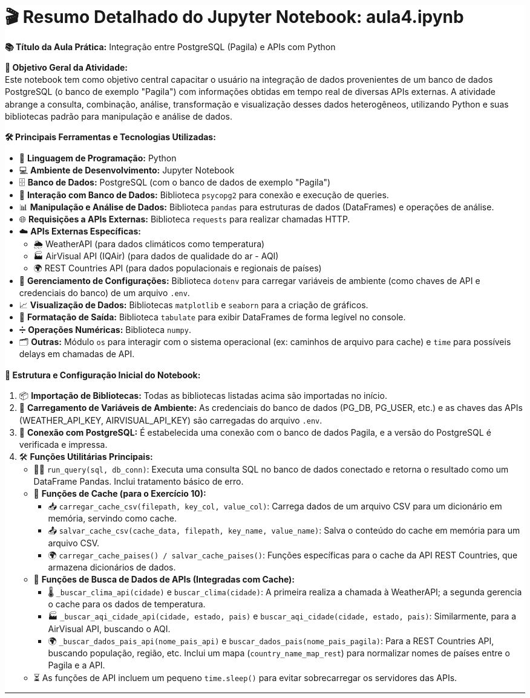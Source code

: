 # 🎬 Resumo Detalhado do Jupyter Notebook: aula4.ipynb

**📚 Título da Aula Prática:** Integração entre PostgreSQL (Pagila) e APIs com Python

**🎯 Objetivo Geral da Atividade:**  
Este notebook tem como objetivo central capacitar o usuário na integração de dados provenientes de um banco de dados PostgreSQL (o banco de exemplo "Pagila") com informações obtidas em tempo real de diversas APIs externas. A atividade abrange a consulta, combinação, análise, transformação e visualização desses dados heterogêneos, utilizando Python e suas bibliotecas padrão para manipulação e análise de dados.

**🛠️ Principais Ferramentas e Tecnologias Utilizadas:**
* 🐍 **Linguagem de Programação:** Python
* 💻 **Ambiente de Desenvolvimento:** Jupyter Notebook
* 🗄️ **Banco de Dados:** PostgreSQL (com o banco de dados de exemplo "Pagila")
* 🔗 **Interação com Banco de Dados:** Biblioteca `psycopg2` para conexão e execução de queries.
* 📊 **Manipulação e Análise de Dados:** Biblioteca `pandas` para estruturas de dados (DataFrames) e operações de análise.
* 🌐 **Requisições a APIs Externas:** Biblioteca `requests` para realizar chamadas HTTP.
* ☁️ **APIs Externas Específicas:**
    * 🌦️ WeatherAPI (para dados climáticos como temperatura)
    * 🏭 AirVisual API (IQAir) (para dados de qualidade do ar - AQI)
    * 🌍 REST Countries API (para dados populacionais e regionais de países)
* 🔑 **Gerenciamento de Configurações:** Biblioteca `dotenv` para carregar variáveis de ambiente (como chaves de API e credenciais do banco) de um arquivo `.env`.
* 📈 **Visualização de Dados:** Bibliotecas `matplotlib` e `seaborn` para a criação de gráficos.
* 📝 **Formatação de Saída:** Biblioteca `tabulate` para exibir DataFrames de forma legível no console.
* ➗ **Operações Numéricas:** Biblioteca `numpy`.
* 🗂️ **Outras:** Módulo `os` para interagir com o sistema operacional (ex: caminhos de arquivo para cache) e `time` para possíveis delays em chamadas de API.

**🧩 Estrutura e Configuração Inicial do Notebook:**

1.  📦 **Importação de Bibliotecas:** Todas as bibliotecas listadas acima são importadas no início.
2.  🔐 **Carregamento de Variáveis de Ambiente:** As credenciais do banco de dados (PG\_DB, PG\_USER, etc.) e as chaves das APIs (WEATHER\_API\_KEY, AIRVISUAL\_API\_KEY) são carregadas do arquivo `.env`.
3.  🔌 **Conexão com PostgreSQL:** É estabelecida uma conexão com o banco de dados Pagila, e a versão do PostgreSQL é verificada e impressa.
4.  🛠️ **Funções Utilitárias Principais:**
    * 🏃‍♂️ `run_query(sql, db_conn)`: Executa uma consulta SQL no banco de dados conectado e retorna o resultado como um DataFrame Pandas. Inclui tratamento básico de erro.
    * 💾 **Funções de Cache (para o Exercício 10):**
        * 📥 `carregar_cache_csv(filepath, key_col, value_col)`: Carrega dados de um arquivo CSV para um dicionário em memória, servindo como cache.
        * 📤 `salvar_cache_csv(cache_data, filepath, key_name, value_name)`: Salva o conteúdo do cache em memória para um arquivo CSV.
        * 🌍 `carregar_cache_paises() / salvar_cache_paises()`: Funções específicas para o cache da API REST Countries, que armazena dicionários de dados.
    * 🔎 **Funções de Busca de Dados de APIs (Integradas com Cache):**
        * 🌡️ `_buscar_clima_api(cidade)` e `buscar_clima(cidade)`: A primeira realiza a chamada à WeatherAPI; a segunda gerencia o cache para os dados de temperatura.
        * 🏭 `_buscar_aqi_cidade_api(cidade, estado, pais)` e `buscar_aqi_cidade(cidade, estado, pais)`: Similarmente, para a AirVisual API, buscando o AQI.
        * 🌍 `_buscar_dados_pais_api(nome_pais_api)` e `buscar_dados_pais(nome_pais_pagila)`: Para a REST Countries API, buscando população, região, etc. Inclui um mapa (`country_name_map_rest`) para normalizar nomes de países entre o Pagila e a API.
    * ⏳ As funções de API incluem um pequeno `time.sleep()` para evitar sobrecarregar os servidores das APIs.

---
